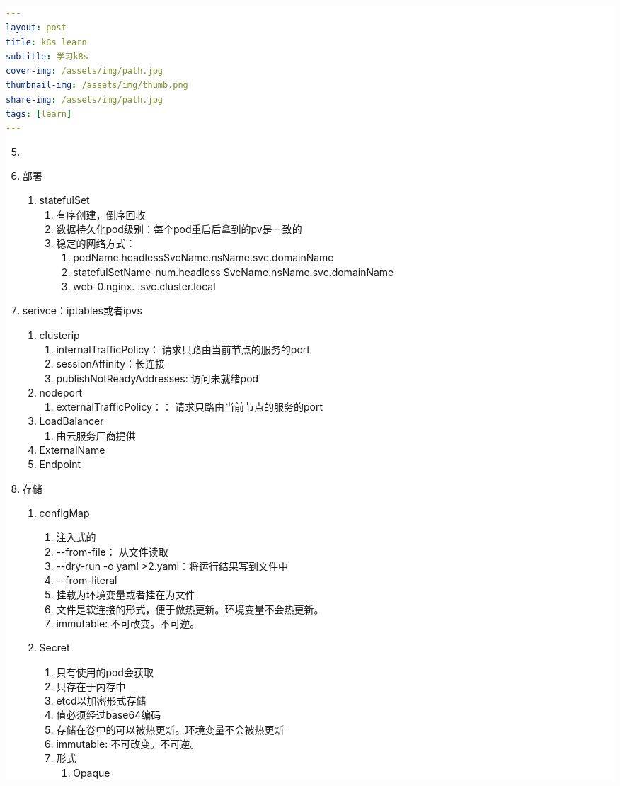 ```yaml
---
layout: post
title: k8s learn
subtitle: 学习k8s
cover-img: /assets/img/path.jpg
thumbnail-img: /assets/img/thumb.png
share-img: /assets/img/path.jpg
tags: [learn]
---
```




5. 





5. 部署
   1. statefulSet
      1. 有序创建，倒序回收
      2. 数据持久化pod级别：每个pod重启后拿到的pv是一致的
      3. 稳定的网络方式：
         1. podName.headlessSvcName.nsName.svc.domainName
         2. statefulSetName-num.headless
             SvcName.nsName.svc.domainName
         3. web-0.nginx.  .svc.cluster.local



6. serivce：iptables或者ipvs

   1. clusterip
      1. internalTrafficPolicy： 请求只路由当前节点的服务的port
      2. sessionAffinity：长连接
      3. publishNotReadyAddresses: 访问未就绪pod
   2. nodeport
      1. externalTrafficPolicy：： 请求只路由当前节点的服务的port
   3. LoadBalancer
      1. 由云服务厂商提供
   4. ExternalName
   5. Endpoint

7. 存储
   1. configMap
      1. 注入式的
      2. --from-file： 从文件读取
      3. --dry-run -o yaml >2.yaml：将运行结果写到文件中
      4. --from-literal
      5. 挂载为环境变量或者挂在为文件
      6. 文件是软连接的形式，便于做热更新。环境变量不会热更新。
      7. immutable: 不可改变。不可逆。

   2. Secret
      1. 只有使用的pod会获取
      2. 只存在于内存中
      3. etcd以加密形式存储
      4. 值必须经过base64编码
      5. 存储在卷中的可以被热更新。环境变量不会被热更新
      6. immutable: 不可改变。不可逆。
      7. 形式
         1. Opaque
            